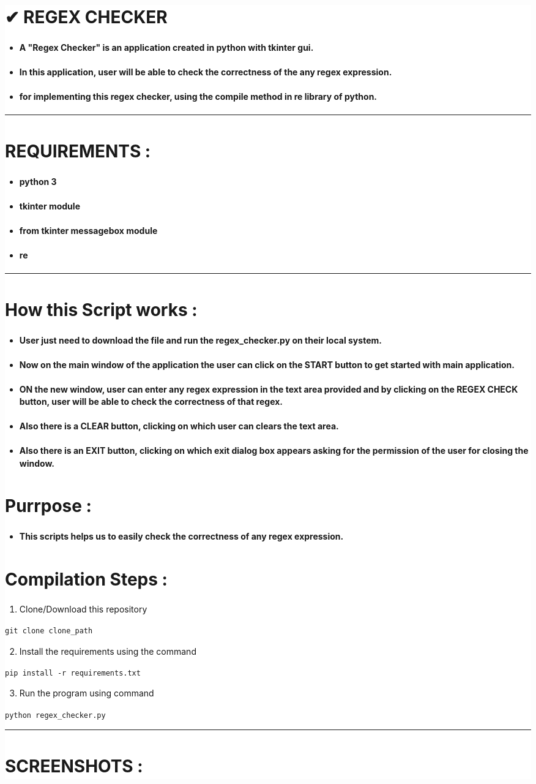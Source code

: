 # ✔ REGEX CHECKER
- #### A "Regex Checker" is an application created in python with tkinter gui.
- #### In this application, user will be able to check the correctness of the any regex expression.
- #### for implementing this regex checker, using the compile method in re library of python.

****

# REQUIREMENTS :
- #### python 3
- #### tkinter module
- #### from tkinter messagebox module
- #### re

****

# How this Script works :
- #### User just need to download the file and run the regex_checker.py on their local system.
- #### Now on the main window of the application the user can click on the START button to get started with main application.
- #### ON the new window, user can enter any regex expression in the text area provided and by clicking on the REGEX CHECK button, user will be able to check the correctness of that regex.
- #### Also there is a CLEAR button, clicking on which user can clears the text area.
- #### Also there is an EXIT button, clicking on which exit dialog box appears asking for the permission of the user for closing the window.

# Purrpose :
- #### This scripts helps us to easily check the correctness of any regex expression.

# Compilation Steps :
1. Clone/Download this repository
```
git clone clone_path
```
2. Install the requirements using the command
```
pip install -r requirements.txt
```
3. Run the program using command
```
python regex_checker.py
```

****

# SCREENSHOTS :
